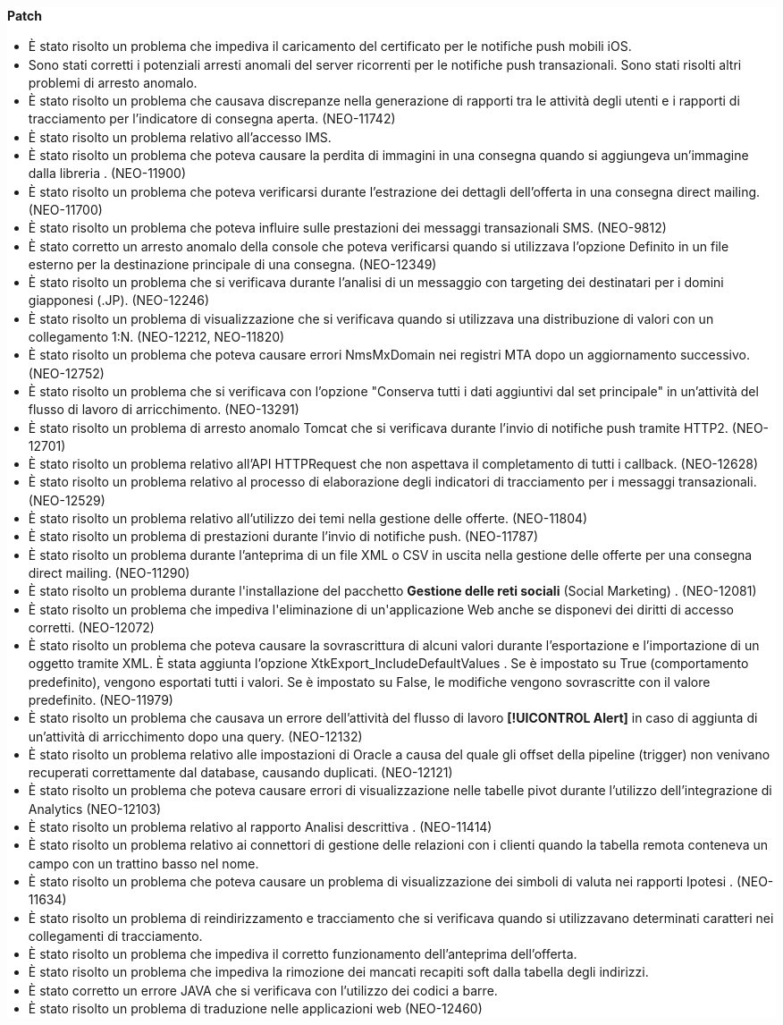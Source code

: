 **Patch**

* È stato risolto un problema che impediva il caricamento del certificato per le notifiche push mobili iOS.
* Sono stati corretti i potenziali arresti anomali del server ricorrenti per le notifiche push transazionali. Sono stati risolti altri problemi di arresto anomalo.
* È stato risolto un problema che causava discrepanze nella generazione di rapporti tra le attività degli utenti e i rapporti di tracciamento per l’indicatore di consegna aperta. (NEO-11742)
* È stato risolto un problema relativo all’accesso IMS.
* È stato risolto un problema che poteva causare la perdita di immagini in una consegna quando si aggiungeva un’immagine dalla libreria . (NEO-11900)
* È stato risolto un problema che poteva verificarsi durante l’estrazione dei dettagli dell’offerta in una consegna direct mailing. (NEO-11700)
* È stato risolto un problema che poteva influire sulle prestazioni dei messaggi transazionali SMS. (NEO-9812)
* È stato corretto un arresto anomalo della console che poteva verificarsi quando si utilizzava l’opzione Definito in un file esterno per la destinazione principale di una consegna. (NEO-12349)
* È stato risolto un problema che si verificava durante l’analisi di un messaggio con targeting dei destinatari per i domini giapponesi (.JP). (NEO-12246)
* È stato risolto un problema di visualizzazione che si verificava quando si utilizzava una distribuzione di valori con un collegamento 1:N. (NEO-12212, NEO-11820)
* È stato risolto un problema che poteva causare errori NmsMxDomain nei registri MTA dopo un aggiornamento successivo. (NEO-12752)
* È stato risolto un problema che si verificava con l’opzione &quot;Conserva tutti i dati aggiuntivi dal set principale&quot; in un’attività del flusso di lavoro di arricchimento. (NEO-13291)
* È stato risolto un problema di arresto anomalo Tomcat che si verificava durante l’invio di notifiche push tramite HTTP2. (NEO-12701)
* È stato risolto un problema relativo all’API HTTPRequest che non aspettava il completamento di tutti i callback. (NEO-12628)
* È stato risolto un problema relativo al processo di elaborazione degli indicatori di tracciamento per i messaggi transazionali. (NEO-12529)
* È stato risolto un problema relativo all’utilizzo dei temi nella gestione delle offerte. (NEO-11804)
* È stato risolto un problema di prestazioni durante l’invio di notifiche push. (NEO-11787)
* È stato risolto un problema durante l’anteprima di un file XML o CSV in uscita nella gestione delle offerte per una consegna direct mailing. (NEO-11290)
* È stato risolto un problema durante l&#39;installazione del pacchetto **Gestione delle reti sociali** (Social Marketing) . (NEO-12081)
* È stato risolto un problema che impediva l&#39;eliminazione di un&#39;applicazione Web anche se disponevi dei diritti di accesso corretti. (NEO-12072)
* È stato risolto un problema che poteva causare la sovrascrittura di alcuni valori durante l’esportazione e l’importazione di un oggetto tramite XML. È stata aggiunta l’opzione XtkExport_IncludeDefaultValues . Se è impostato su True (comportamento predefinito), vengono esportati tutti i valori. Se è impostato su False, le modifiche vengono sovrascritte con il valore predefinito. (NEO-11979)
* È stato risolto un problema che causava un errore dell’attività del flusso di lavoro **[!UICONTROL Alert]** in caso di aggiunta di un’attività di arricchimento dopo una query. (NEO-12132)
* È stato risolto un problema relativo alle impostazioni di Oracle a causa del quale gli offset della pipeline (trigger) non venivano recuperati correttamente dal database, causando duplicati. (NEO-12121)
* È stato risolto un problema che poteva causare errori di visualizzazione nelle tabelle pivot durante l’utilizzo dell’integrazione di Analytics (NEO-12103)
* È stato risolto un problema relativo al rapporto Analisi descrittiva . (NEO-11414)
* È stato risolto un problema relativo ai connettori di gestione delle relazioni con i clienti quando la tabella remota conteneva un campo con un trattino basso nel nome.
* È stato risolto un problema che poteva causare un problema di visualizzazione dei simboli di valuta nei rapporti Ipotesi . (NEO-11634)
* È stato risolto un problema di reindirizzamento e tracciamento che si verificava quando si utilizzavano determinati caratteri nei collegamenti di tracciamento.
* È stato risolto un problema che impediva il corretto funzionamento dell’anteprima dell’offerta.
* È stato risolto un problema che impediva la rimozione dei mancati recapiti soft dalla tabella degli indirizzi.
* È stato corretto un errore JAVA che si verificava con l’utilizzo dei codici a barre.
* È stato risolto un problema di traduzione nelle applicazioni web (NEO-12460)
